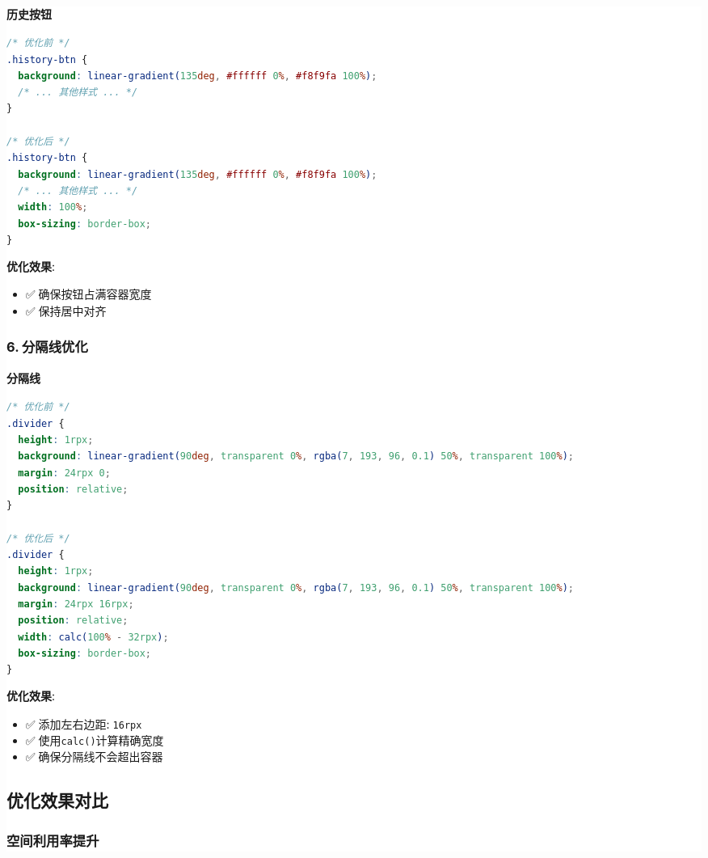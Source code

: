 **历史按钮**
```css
/* 优化前 */
.history-btn {
  background: linear-gradient(135deg, #ffffff 0%, #f8f9fa 100%);
  /* ... 其他样式 ... */
}

/* 优化后 */
.history-btn {
  background: linear-gradient(135deg, #ffffff 0%, #f8f9fa 100%);
  /* ... 其他样式 ... */
  width: 100%;
  box-sizing: border-box;
}
```

**优化效果**:
- ✅ 确保按钮占满容器宽度
- ✅ 保持居中对齐

### 6. 分隔线优化

**分隔线**
```css
/* 优化前 */
.divider {
  height: 1rpx;
  background: linear-gradient(90deg, transparent 0%, rgba(7, 193, 96, 0.1) 50%, transparent 100%);
  margin: 24rpx 0;
  position: relative;
}

/* 优化后 */
.divider {
  height: 1rpx;
  background: linear-gradient(90deg, transparent 0%, rgba(7, 193, 96, 0.1) 50%, transparent 100%);
  margin: 24rpx 16rpx;
  position: relative;
  width: calc(100% - 32rpx);
  box-sizing: border-box;
}
```

**优化效果**:
- ✅ 添加左右边距: `16rpx`
- ✅ 使用`calc()`计算精确宽度
- ✅ 确保分隔线不会超出容器

## 优化效果对比

### 空间利用率提升
